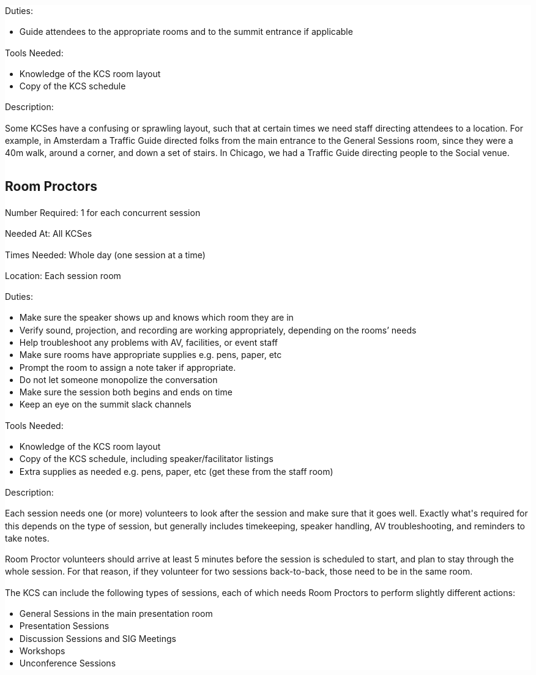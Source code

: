 Duties:
* Guide attendees to the appropriate rooms and to the summit entrance if applicable

Tools Needed:
* Knowledge of the KCS room layout
* Copy of the KCS schedule

Description:

Some KCSes have a confusing or sprawling layout, such that at certain times we need staff directing attendees to a location.  For example, in Amsterdam a Traffic Guide directed folks from the main entrance to the General Sessions room, since they were a 40m walk, around a corner, and down a set of stairs.  In Chicago, we had a Traffic Guide directing people to the Social venue.

## Room Proctors

Number Required: 1 for each concurrent session

Needed At: All KCSes

Times Needed: Whole day (one session at a time)

Location: Each session room

Duties:

* Make sure the speaker shows up and knows which room they are in
* Verify sound, projection, and recording are working appropriately, depending on the rooms’ needs
* Help troubleshoot any problems with AV, facilities, or event staff
* Make sure rooms have appropriate supplies e.g. pens, paper, etc
* Prompt the room to assign a note taker if appropriate.
* Do not let someone monopolize the conversation
* Make sure the session both begins and ends on time
* Keep an eye on the summit slack channels

Tools Needed:
* Knowledge of the KCS room layout
* Copy of the KCS schedule, including speaker/facilitator listings
* Extra supplies as needed e.g. pens, paper, etc (get these from the staff room)

Description:

Each session needs one (or more) volunteers to look after the session and make sure that it goes well.  Exactly what's required for this depends on the type of session, but generally includes timekeeping, speaker handling, AV troubleshooting, and reminders to take notes.

Room Proctor volunteers should arrive at least 5 minutes before the session is scheduled to start, and plan to stay through the whole session.  For that reason, if they volunteer for two sessions back-to-back, those need to be in the same room.  

The KCS can include the following types of sessions, each of which needs Room Proctors to perform slightly different actions:

* General Sessions in the main presentation room
* Presentation Sessions
* Discussion Sessions and SIG Meetings
* Workshops
* Unconference Sessions
